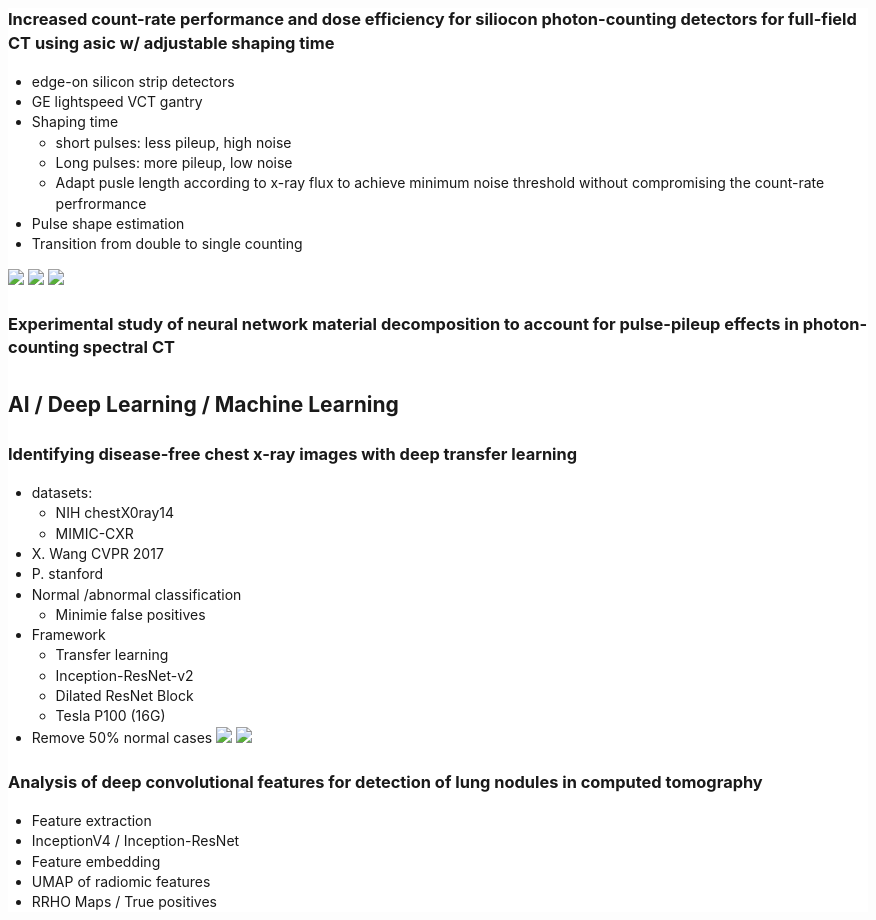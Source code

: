 ### Increased count-rate performance and dose efficiency for siliocon photon-counting detectors for full-field CT using asic w/ adjustable shaping time
- edge-on silicon strip detectors
- GE lightspeed VCT gantry
- Shaping time
    - short pulses: less pileup, high noise
    - Long pulses: more pileup, low noise
    - Adapt pusle length according to x-ray flux to achieve minimum noise threshold without compromising the count-rate perfrormance
- Pulse shape estimation
- Transition from double to single counting

![](spie/182.PNG)
![](spie/183.PNG)
![](spie/184.PNG)

### Experimental study of neural network material decomposition to account for pulse-pileup effects in photon-counting spectral CT

## AI / Deep Learning / Machine Learning
### Identifying disease-free chest x-ray images with deep transfer learning 
- datasets: 
    - NIH chestX0ray14
    - MIMIC-CXR
- X. Wang CVPR 2017
- P.  stanford
- Normal /abnormal classification
    - Minimie false positives
- Framework
    - Transfer learning
    - Inception-ResNet-v2
    - Dilated ResNet Block
    - Tesla P100 (16G)
- Remove 50% normal cases
![](spie/95.PNG)
![](spie/96.PNG)

### Analysis of deep convolutional features for detection of lung nodules in computed tomography 
- Feature extraction
- InceptionV4 / Inception-ResNet
- Feature embedding
- UMAP of radiomic features
- RRHO Maps / True positives
